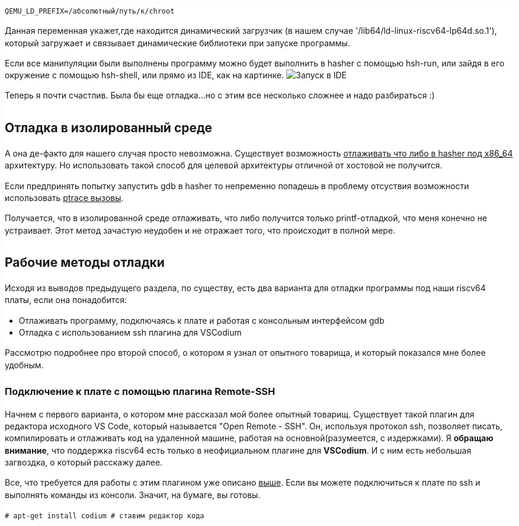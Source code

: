 ```
QEMU_LD_PREFIX=/абсолютный/путь/к/chroot
```

Данная переменная укажет,где находится динамический загрузчик (в нашем случае '/lib64/ld-linux-riscv64-lp64d.so.1'), который загружает и связывает динамические библиотеки при запуске программы.

Если все манипуляции были выполнены программу можно будет выполнить в hasher с помощью hsh-run, или зайдя в его окружение с помощью hsh-shell, или прямо из IDE, как на картинке.
![Запуск в IDE](/pictures/Запуск%20в%20IDE.png)



Теперь я почти счастлив. Была бы еще отладка...но с этим все несколько сложнее и надо разбираться :)

<a name="debugging_in_hasher"></a>

## Отладка в изолированный среде

А она де-факто для нашего случая просто невозможна. Существует возможность [отлаживать что либо в hasher под x86_64](https://www.altlinux.org/Hasher/gdb) архитектуру. Но использовать такой способ для целевой архитектуры отличной от хостовой не получится. 

Если предпринять попытку запустить gdb в hasher то непременно попадешь в проблему отсуствия возможности использовать [ptrace вызовы](https://habr.com/ru/companies/otus/articles/898448/).

Получается, что в изолированной среде отлаживать, что либо получится только printf-отладкой, что меня конечно не устраивает. Этот метод зачастую неудобен и не отражает того, что происходит в полной мере.

<a name="working_debugging"></a>

## Рабочие методы отладки

Исходя из выводов предыдущего раздела, по существу, есть два варианта для отладки программы под наши riscv64 платы, если она понадобится:

* Отлаживать программу, подключаясь к плате и работая с консольным интерфейсом gdb
* Отладка с использованием ssh плагина для VSCodium

Рассмотрю подробнее про второй способ, о котором я узнал от опытного товарища, и который показался мне более удобным.

### Подключение к плате с помощью плагина Remote-SSH

Начнем с первого варианта, о котором мне рассказал мой более опытный товарищ. Существует такой плагин для редактора исходного VS Code, который называется "Open Remote - SSH". Он, используя протокол ssh, позволяет писать, компилировать и отлаживать код на удаленной машине, работая на основной(разумеется, с издержками). Я **обращаю внимание**, что поддержка riscv64 есть только в неофициальном плагине для **VSCodium**. И с ним есть небольшая загвоздка, о который расскажу далее.

Все, что требуется для работы с этим плагином уже описано [выше](#ssh). Если вы можете подключиться к плате по ssh и выполнять команды из консоли. Значит, на бумаге, вы готовы.

```
# apt-get install codium # ставим редактор кода
```
